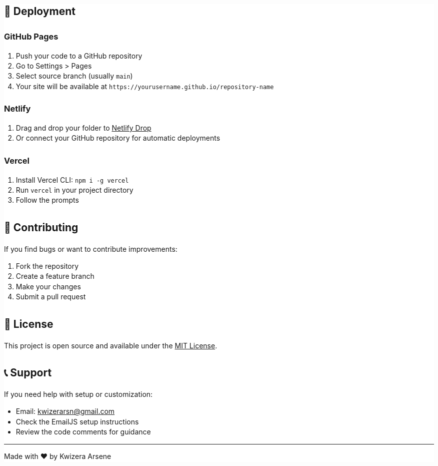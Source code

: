 ## 🚀 Deployment

### GitHub Pages
1. Push your code to a GitHub repository
2. Go to Settings > Pages
3. Select source branch (usually `main`)
4. Your site will be available at `https://yourusername.github.io/repository-name`

### Netlify
1. Drag and drop your folder to [Netlify Drop](https://app.netlify.com/drop)
2. Or connect your GitHub repository for automatic deployments

### Vercel
1. Install Vercel CLI: `npm i -g vercel`
2. Run `vercel` in your project directory
3. Follow the prompts

## 🤝 Contributing

If you find bugs or want to contribute improvements:
1. Fork the repository
2. Create a feature branch
3. Make your changes
4. Submit a pull request

## 📄 License

This project is open source and available under the [MIT License](LICENSE).

## 📞 Support

If you need help with setup or customization:
- Email: kwizerarsn@gmail.com
- Check the EmailJS setup instructions
- Review the code comments for guidance

---

Made with ❤️ by Kwizera Arsene
